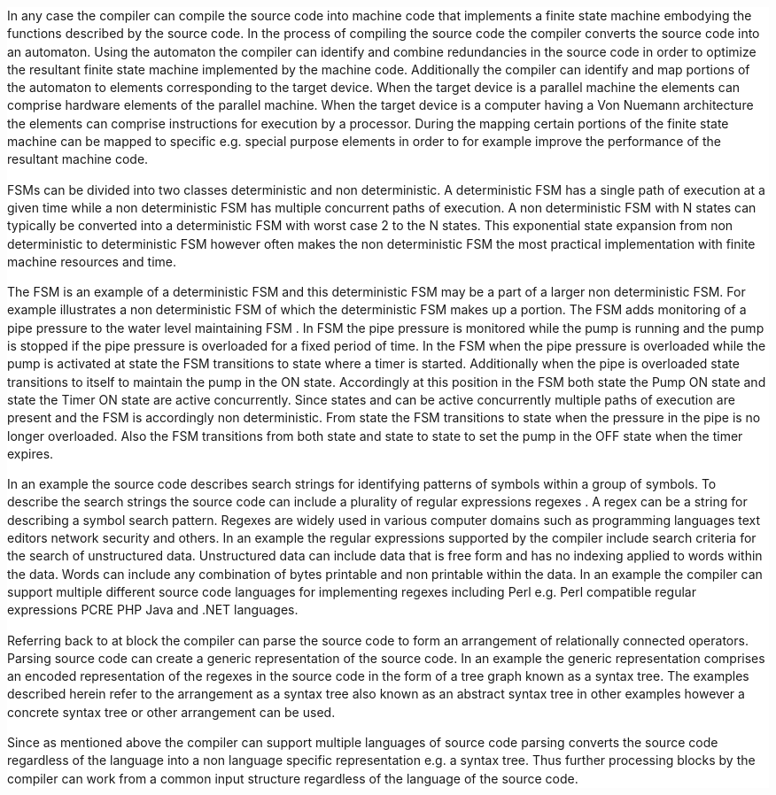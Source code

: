 In any case the compiler can compile the source code into machine code that implements a finite state machine embodying the functions described by the source code. In the process of compiling the source code the compiler converts the source code into an automaton. Using the automaton the compiler can identify and combine redundancies in the source code in order to optimize the resultant finite state machine implemented by the machine code. Additionally the compiler can identify and map portions of the automaton to elements corresponding to the target device. When the target device is a parallel machine the elements can comprise hardware elements of the parallel machine. When the target device is a computer having a Von Nuemann architecture the elements can comprise instructions for execution by a processor. During the mapping certain portions of the finite state machine can be mapped to specific e.g. special purpose elements in order to for example improve the performance of the resultant machine code.

FSMs can be divided into two classes deterministic and non deterministic. A deterministic FSM has a single path of execution at a given time while a non deterministic FSM has multiple concurrent paths of execution. A non deterministic FSM with N states can typically be converted into a deterministic FSM with worst case 2 to the N states. This exponential state expansion from non deterministic to deterministic FSM however often makes the non deterministic FSM the most practical implementation with finite machine resources and time.

The FSM is an example of a deterministic FSM and this deterministic FSM may be a part of a larger non deterministic FSM. For example illustrates a non deterministic FSM of which the deterministic FSM makes up a portion. The FSM adds monitoring of a pipe pressure to the water level maintaining FSM . In FSM the pipe pressure is monitored while the pump is running and the pump is stopped if the pipe pressure is overloaded for a fixed period of time. In the FSM when the pipe pressure is overloaded while the pump is activated at state the FSM transitions to state where a timer is started. Additionally when the pipe is overloaded state transitions to itself to maintain the pump in the ON state. Accordingly at this position in the FSM both state the Pump ON state and state the Timer ON state are active concurrently. Since states and can be active concurrently multiple paths of execution are present and the FSM is accordingly non deterministic. From state the FSM transitions to state when the pressure in the pipe is no longer overloaded. Also the FSM transitions from both state and state to state to set the pump in the OFF state when the timer expires.

In an example the source code describes search strings for identifying patterns of symbols within a group of symbols. To describe the search strings the source code can include a plurality of regular expressions regexes . A regex can be a string for describing a symbol search pattern. Regexes are widely used in various computer domains such as programming languages text editors network security and others. In an example the regular expressions supported by the compiler include search criteria for the search of unstructured data. Unstructured data can include data that is free form and has no indexing applied to words within the data. Words can include any combination of bytes printable and non printable within the data. In an example the compiler can support multiple different source code languages for implementing regexes including Perl e.g. Perl compatible regular expressions PCRE PHP Java and .NET languages.

Referring back to at block the compiler can parse the source code to form an arrangement of relationally connected operators. Parsing source code can create a generic representation of the source code. In an example the generic representation comprises an encoded representation of the regexes in the source code in the form of a tree graph known as a syntax tree. The examples described herein refer to the arrangement as a syntax tree also known as an abstract syntax tree in other examples however a concrete syntax tree or other arrangement can be used.

Since as mentioned above the compiler can support multiple languages of source code parsing converts the source code regardless of the language into a non language specific representation e.g. a syntax tree. Thus further processing blocks by the compiler can work from a common input structure regardless of the language of the source code.
